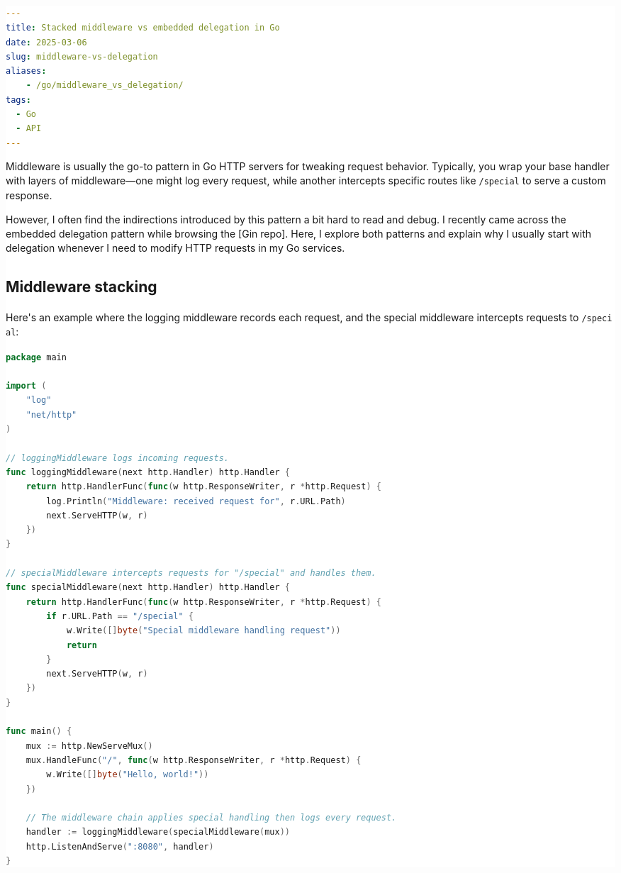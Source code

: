 ```yaml
---
title: Stacked middleware vs embedded delegation in Go
date: 2025-03-06
slug: middleware-vs-delegation
aliases:
    - /go/middleware_vs_delegation/
tags:
  - Go
  - API
---
```


Middleware is usually the go-to pattern in Go HTTP servers for tweaking request behavior.
Typically, you wrap your base handler with layers of middleware—one might log every request,
while another intercepts specific routes like `/special` to serve a custom response.

However, I often find the indirections introduced by this pattern a bit hard to read and
debug. I recently came across the embedded delegation pattern while browsing the [Gin repo].
Here, I explore both patterns and explain why I usually start with delegation whenever I
need to modify HTTP requests in my Go services.

## Middleware stacking

Here's an example where the logging middleware records each request, and the special
middleware intercepts requests to `/special`:

```go
package main

import (
    "log"
    "net/http"
)

// loggingMiddleware logs incoming requests.
func loggingMiddleware(next http.Handler) http.Handler {
    return http.HandlerFunc(func(w http.ResponseWriter, r *http.Request) {
        log.Println("Middleware: received request for", r.URL.Path)
        next.ServeHTTP(w, r)
    })
}

// specialMiddleware intercepts requests for "/special" and handles them.
func specialMiddleware(next http.Handler) http.Handler {
    return http.HandlerFunc(func(w http.ResponseWriter, r *http.Request) {
        if r.URL.Path == "/special" {
            w.Write([]byte("Special middleware handling request"))
            return
        }
        next.ServeHTTP(w, r)
    })
}

func main() {
    mux := http.NewServeMux()
    mux.HandleFunc("/", func(w http.ResponseWriter, r *http.Request) {
        w.Write([]byte("Hello, world!"))
    })

    // The middleware chain applies special handling then logs every request.
    handler := loggingMiddleware(specialMiddleware(mux))
    http.ListenAndServe(":8080", handler)
}
```